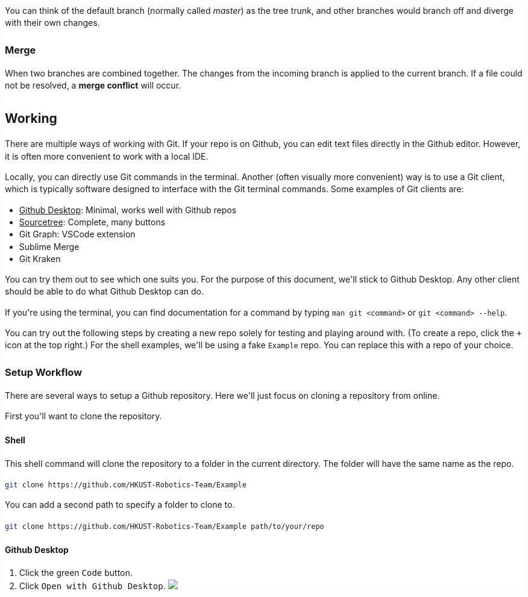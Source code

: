 You can think of the default branch (normally called *master*) as the tree trunk, and other branches would branch off and diverge with their own changes.

### Merge
When two branches are combined together. The changes from the incoming branch is applied to the current branch. If a file could not be resolved, a **merge conflict** will occur.

## Working
There are multiple ways of working with Git. If your repo is on Github, you can edit text files directly in the Github editor. However, it is often more convenient to work with a local IDE.

Locally, you can directly use Git commands in the terminal. Another (often visually more convenient) way is to use a Git client, which is typically software designed to interface with the Git terminal commands. Some examples of Git clients are:

* [Github Desktop](https://desktop.github.com/): Minimal, works well with Github repos
* [Sourcetree](https://www.sourcetreeapp.com/): Complete, many buttons
* Git Graph: VSCode extension
* Sublime Merge
* Git Kraken

You can try them out to see which one suits you. For the purpose of this document, we'll stick to Github Desktop. Any other client should be able to do what Github Desktop can do.

If you're using the terminal, you can find documentation for a command by typing `man git <command>` or `git <command> --help`.

You can try out the following steps by creating a new repo solely for testing and playing around with. (To create a repo, click the <kbd>+</kbd> icon at the top right.) For the shell examples, we'll be using a fake `Example` repo. You can replace this with a repo of your choice.

### Setup Workflow
There are several ways to setup a Github repository. Here we'll just focus on cloning a repository from online.

First you'll want to clone the repository.

#### Shell
This shell command will clone the repository to a folder in the current directory. The folder will have the same name as the repo.
```sh
git clone https://github.com/HKUST-Robotics-Team/Example
```

You can add a second path to specify a folder to clone to.
```sh
git clone https://github.com/HKUST-Robotics-Team/Example path/to/your/repo
```

#### Github Desktop
1. Click the green <kbd>Code</kbd> button.
2. Click <kbd>Open with Github Desktop</kbd>.
![](https://i.imgur.com/VOGlO0e.png)
